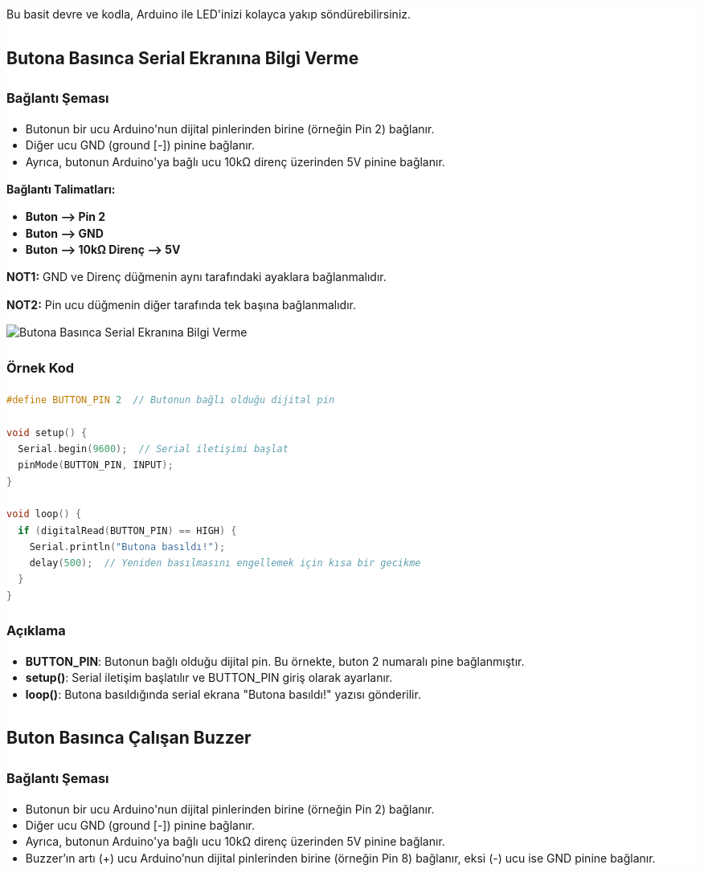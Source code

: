 Bu basit devre ve kodla, Arduino ile LED'inizi kolayca yakıp söndürebilirsiniz.

## Butona Basınca Serial Ekranına Bilgi Verme

### Bağlantı Şeması

- Butonun bir ucu Arduino'nun dijital pinlerinden birine (örneğin Pin 2) bağlanır.
- Diğer ucu GND (ground [-]) pinine bağlanır.
- Ayrıca, butonun Arduino'ya bağlı ucu 10kΩ direnç üzerinden 5V pinine bağlanır.

**Bağlantı Talimatları:**

- **Buton --> Pin 2**
- **Buton --> GND**
- **Buton --> 10kΩ Direnç --> 5V**

**NOT1:** GND ve Direnç düğmenin aynı tarafındaki ayaklara bağlanmalıdır.

**NOT2:** Pin ucu düğmenin diğer tarafında tek başına bağlanmalıdır.

![Butona Basınca Serial Ekranına Bilgi Verme](https://www.mobilhanem.com/wp-content/uploads/2017/08/button.png)

### Örnek Kod

```cpp
#define BUTTON_PIN 2  // Butonun bağlı olduğu dijital pin

void setup() {
  Serial.begin(9600);  // Serial iletişimi başlat
  pinMode(BUTTON_PIN, INPUT);
}

void loop() {
  if (digitalRead(BUTTON_PIN) == HIGH) {
    Serial.println("Butona basıldı!");
    delay(500);  // Yeniden basılmasını engellemek için kısa bir gecikme
  }
}
```

### Açıklama

- **BUTTON_PIN**: Butonun bağlı olduğu dijital pin. Bu örnekte, buton 2 numaralı pine bağlanmıştır.
- **setup()**: Serial iletişim başlatılır ve BUTTON_PIN giriş olarak ayarlanır.
- **loop()**: Butona basıldığında serial ekrana "Butona basıldı!" yazısı gönderilir.

## Buton Basınca Çalışan Buzzer

### Bağlantı Şeması

- Butonun bir ucu Arduino'nun dijital pinlerinden birine (örneğin Pin 2) bağlanır.
- Diğer ucu GND (ground [-]) pinine bağlanır.
- Ayrıca, butonun Arduino'ya bağlı ucu 10kΩ direnç üzerinden 5V pinine bağlanır.
- Buzzer’ın artı (+) ucu Arduino’nun dijital pinlerinden birine (örneğin Pin 8) bağlanır, eksi (-) ucu ise GND pinine bağlanır.
